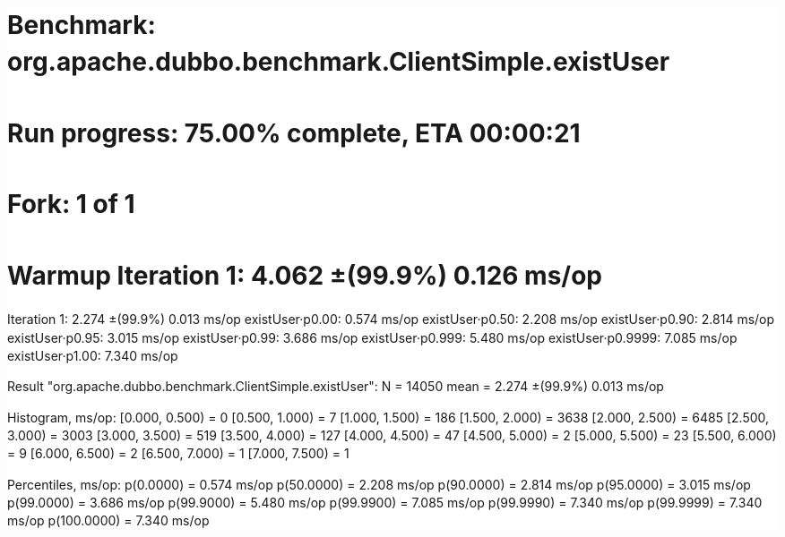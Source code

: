 # Benchmark: org.apache.dubbo.benchmark.ClientSimple.existUser

# Run progress: 75.00% complete, ETA 00:00:21
# Fork: 1 of 1
# Warmup Iteration   1: 4.062 ±(99.9%) 0.126 ms/op
Iteration   1: 2.274 ±(99.9%) 0.013 ms/op
                 existUser·p0.00:   0.574 ms/op
                 existUser·p0.50:   2.208 ms/op
                 existUser·p0.90:   2.814 ms/op
                 existUser·p0.95:   3.015 ms/op
                 existUser·p0.99:   3.686 ms/op
                 existUser·p0.999:  5.480 ms/op
                 existUser·p0.9999: 7.085 ms/op
                 existUser·p1.00:   7.340 ms/op



Result "org.apache.dubbo.benchmark.ClientSimple.existUser":
  N = 14050
  mean =      2.274 ±(99.9%) 0.013 ms/op

  Histogram, ms/op:
    [0.000, 0.500) = 0 
    [0.500, 1.000) = 7 
    [1.000, 1.500) = 186 
    [1.500, 2.000) = 3638 
    [2.000, 2.500) = 6485 
    [2.500, 3.000) = 3003 
    [3.000, 3.500) = 519 
    [3.500, 4.000) = 127 
    [4.000, 4.500) = 47 
    [4.500, 5.000) = 2 
    [5.000, 5.500) = 23 
    [5.500, 6.000) = 9 
    [6.000, 6.500) = 2 
    [6.500, 7.000) = 1 
    [7.000, 7.500) = 1 

  Percentiles, ms/op:
      p(0.0000) =      0.574 ms/op
     p(50.0000) =      2.208 ms/op
     p(90.0000) =      2.814 ms/op
     p(95.0000) =      3.015 ms/op
     p(99.0000) =      3.686 ms/op
     p(99.9000) =      5.480 ms/op
     p(99.9900) =      7.085 ms/op
     p(99.9990) =      7.340 ms/op
     p(99.9999) =      7.340 ms/op
    p(100.0000) =      7.340 ms/op
